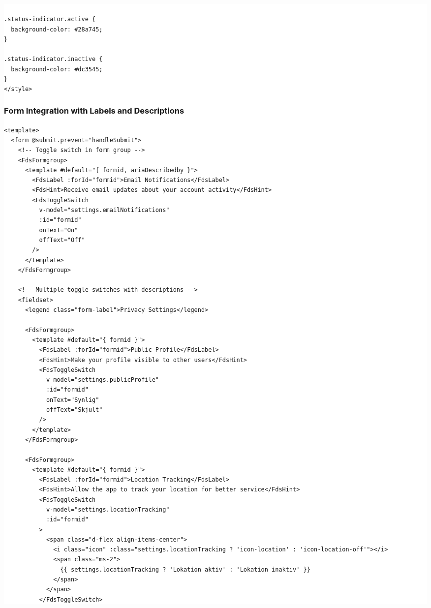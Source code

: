 ```vue

.status-indicator.active {
  background-color: #28a745;
}

.status-indicator.inactive {
  background-color: #dc3545;
}
</style>
```

### Form Integration with Labels and Descriptions

```vue
<template>
  <form @submit.prevent="handleSubmit">
    <!-- Toggle switch in form group -->
    <FdsFormgroup>
      <template #default="{ formid, ariaDescribedby }">
        <FdsLabel :forId="formid">Email Notifications</FdsLabel>
        <FdsHint>Receive email updates about your account activity</FdsHint>
        <FdsToggleSwitch 
          v-model="settings.emailNotifications" 
          :id="formid"
          onText="On"
          offText="Off"
        />
      </template>
    </FdsFormgroup>
    
    <!-- Multiple toggle switches with descriptions -->
    <fieldset>
      <legend class="form-label">Privacy Settings</legend>
      
      <FdsFormgroup>
        <template #default="{ formid }">
          <FdsLabel :forId="formid">Public Profile</FdsLabel>
          <FdsHint>Make your profile visible to other users</FdsHint>
          <FdsToggleSwitch 
            v-model="settings.publicProfile" 
            :id="formid"
            onText="Synlig"
            offText="Skjult"
          />
        </template>
      </FdsFormgroup>
      
      <FdsFormgroup>
        <template #default="{ formid }">
          <FdsLabel :forId="formid">Location Tracking</FdsLabel>
          <FdsHint>Allow the app to track your location for better service</FdsHint>
          <FdsToggleSwitch 
            v-model="settings.locationTracking" 
            :id="formid"
          >
            <span class="d-flex align-items-center">
              <i class="icon" :class="settings.locationTracking ? 'icon-location' : 'icon-location-off'"></i>
              <span class="ms-2">
                {{ settings.locationTracking ? 'Lokation aktiv' : 'Lokation inaktiv' }}
              </span>
            </span>
          </FdsToggleSwitch>
```
